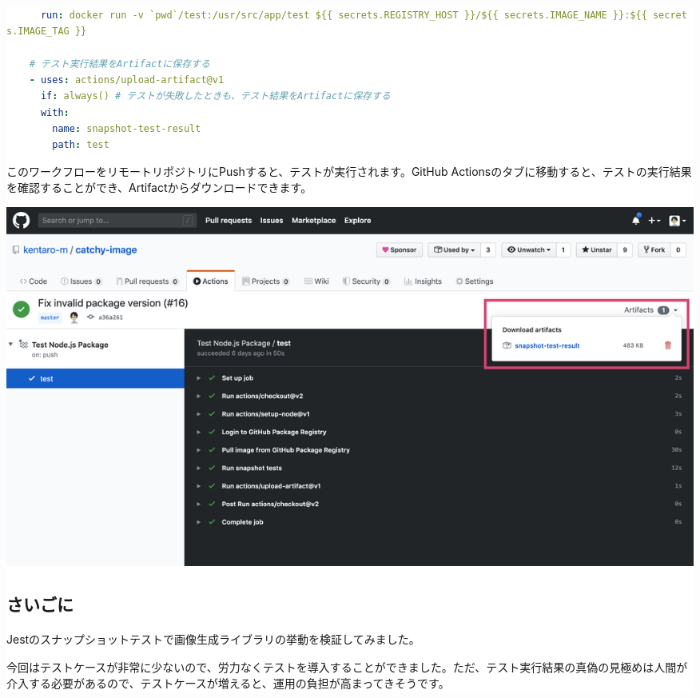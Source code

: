 ```yml
      run: docker run -v `pwd`/test:/usr/src/app/test ${{ secrets.REGISTRY_HOST }}/${{ secrets.IMAGE_NAME }}:${{ secrets.IMAGE_TAG }}

    # テスト実行結果をArtifactに保存する
    - uses: actions/upload-artifact@v1
      if: always() # テストが失敗したときも、テスト結果をArtifactに保存する
      with:
        name: snapshot-test-result
        path: test
```

このワークフローをリモートリポジトリにPushすると、テストが実行されます。GitHub Actionsのタブに移動すると、テストの実行結果を確認することができ、Artifactからダウンロードできます。

![GitHub Actions上でテスト実行結果を確認する](./test_result.png)

## さいごに
Jestのスナップショットテストで画像生成ライブラリの挙動を検証してみました。

今回はテストケースが非常に少ないので、労力なくテストを導入することができました。ただ、テスト実行結果の真偽の見極めは人間が介入する必要があるので、テストケースが増えると、運用の負担が高まってきそうです。

